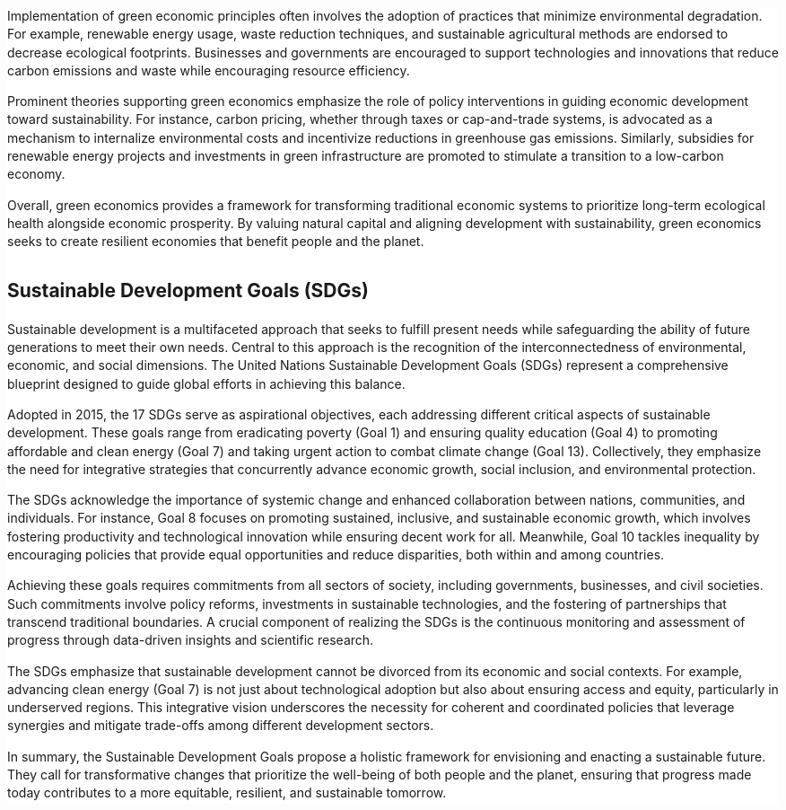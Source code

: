 Implementation of green economic principles often involves the adoption of practices that minimize environmental degradation. For example, renewable energy usage, waste reduction techniques, and sustainable agricultural methods are endorsed to decrease ecological footprints. Businesses and governments are encouraged to support technologies and innovations that reduce carbon emissions and waste while encouraging resource efficiency.

Prominent theories supporting green economics emphasize the role of policy interventions in guiding economic development toward sustainability. For instance, carbon pricing, whether through taxes or cap-and-trade systems, is advocated as a mechanism to internalize environmental costs and incentivize reductions in greenhouse gas emissions. Similarly, subsidies for renewable energy projects and investments in green infrastructure are promoted to stimulate a transition to a low-carbon economy.

Overall, green economics provides a framework for transforming traditional economic systems to prioritize long-term ecological health alongside economic prosperity. By valuing natural capital and aligning development with sustainability, green economics seeks to create resilient economies that benefit people and the planet.

## Sustainable Development Goals (SDGs)

Sustainable development is a multifaceted approach that seeks to fulfill present needs while safeguarding the ability of future generations to meet their own needs. Central to this approach is the recognition of the interconnectedness of environmental, economic, and social dimensions. The United Nations Sustainable Development Goals (SDGs) represent a comprehensive blueprint designed to guide global efforts in achieving this balance. 

Adopted in 2015, the 17 SDGs serve as aspirational objectives, each addressing different critical aspects of sustainable development. These goals range from eradicating poverty (Goal 1) and ensuring quality education (Goal 4) to promoting affordable and clean energy (Goal 7) and taking urgent action to combat climate change (Goal 13). Collectively, they emphasize the need for integrative strategies that concurrently advance economic growth, social inclusion, and environmental protection.

The SDGs acknowledge the importance of systemic change and enhanced collaboration between nations, communities, and individuals. For instance, Goal 8 focuses on promoting sustained, inclusive, and sustainable economic growth, which involves fostering productivity and technological innovation while ensuring decent work for all. Meanwhile, Goal 10 tackles inequality by encouraging policies that provide equal opportunities and reduce disparities, both within and among countries.

Achieving these goals requires commitments from all sectors of society, including governments, businesses, and civil societies. Such commitments involve policy reforms, investments in sustainable technologies, and the fostering of partnerships that transcend traditional boundaries. A crucial component of realizing the SDGs is the continuous monitoring and assessment of progress through data-driven insights and scientific research.

The SDGs emphasize that sustainable development cannot be divorced from its economic and social contexts. For example, advancing clean energy (Goal 7) is not just about technological adoption but also about ensuring access and equity, particularly in underserved regions. This integrative vision underscores the necessity for coherent and coordinated policies that leverage synergies and mitigate trade-offs among different development sectors.

In summary, the Sustainable Development Goals propose a holistic framework for envisioning and enacting a sustainable future. They call for transformative changes that prioritize the well-being of both people and the planet, ensuring that progress made today contributes to a more equitable, resilient, and sustainable tomorrow.
